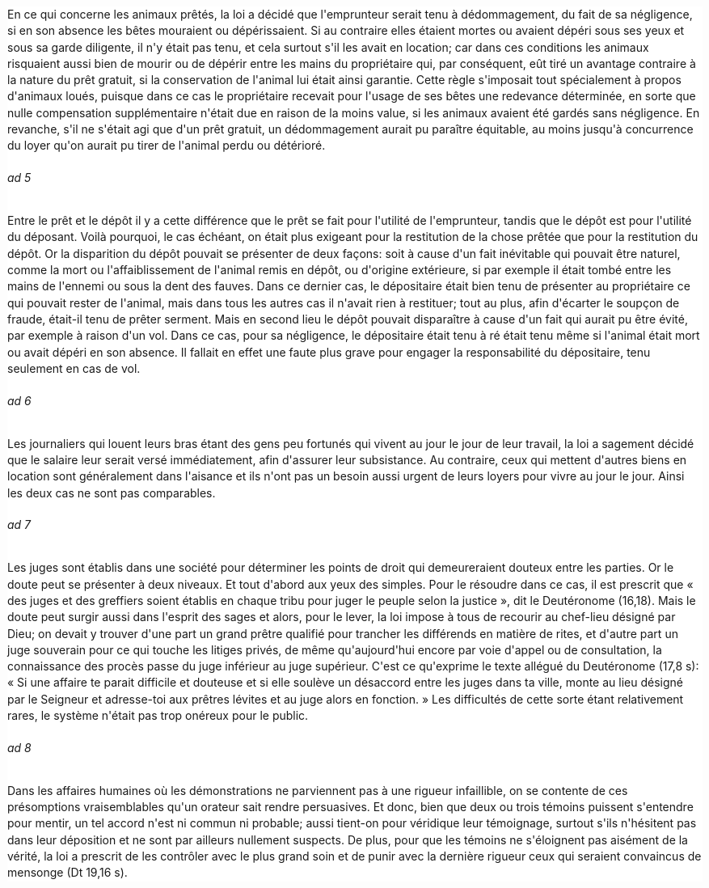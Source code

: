 En ce qui concerne les animaux prêtés, la loi a décidé que l'emprunteur serait tenu à dédommagement, du fait de sa négligence, si en son absence les bêtes mouraient ou dépérissaient. Si au contraire elles étaient mortes ou avaient dépéri sous ses yeux et sous sa garde diligente, il n'y était pas tenu, et cela surtout s'il les avait en location; car dans ces conditions les animaux risquaient aussi bien de mourir ou de dépérir entre les mains du propriétaire qui, par conséquent, eût tiré un avantage contraire à la nature du prêt gratuit, si la conservation de l'animal lui était ainsi garantie. Cette règle s'imposait tout spécialement à propos d'animaux loués, puisque dans ce cas le propriétaire recevait pour l'usage de ses bêtes une redevance déterminée, en sorte que nulle compensation supplémentaire n'était due en raison de la moins value, si les animaux avaient été gardés sans négligence. En revanche, s'il ne s'était agi que d'un prêt gratuit, un dédommagement aurait pu paraître équitable, au moins jusqu'à concurrence du loyer qu'on aurait pu tirer de l'animal perdu ou détérioré. 

###### ad 5
Entre le prêt et le dépôt il y a cette différence que le prêt se fait pour l'utilité de l'emprunteur, tandis que le dépôt est pour l'utilité du déposant. Voilà pourquoi, le cas échéant, on était plus exigeant pour la restitution de la chose prêtée que pour la restitution du dépôt. Or la disparition du dépôt pouvait se présenter de deux façons: soit à cause d'un fait inévitable qui pouvait être naturel, comme la mort ou l'affaiblissement de l'animal remis en dépôt, ou d'origine extérieure, si par exemple il était tombé entre les mains de l'ennemi ou sous la dent des fauves. Dans ce dernier cas, le dépositaire était bien tenu de présenter au propriétaire ce qui pouvait rester de l'animal, mais dans tous les autres cas il n'avait rien à restituer; tout au plus, afin d'écarter le soupçon de fraude, était-il tenu de prêter serment. Mais en second lieu le dépôt pouvait disparaître à cause d'un fait qui aurait pu être évité, par exemple à raison d'un vol. Dans ce cas, pour sa négligence, le dépositaire était tenu à ré était tenu même si l'animal était mort ou avait dépéri en son absence. Il fallait en effet une faute plus grave pour engager la responsabilité du dépositaire, tenu seulement en cas de vol. 

###### ad 6
Les journaliers qui louent leurs bras étant des gens peu fortunés qui vivent au jour le jour de leur travail, la loi a sagement décidé que le salaire leur serait versé immédiatement, afin d'assurer leur subsistance. Au contraire, ceux qui mettent d'autres biens en location sont généralement dans l'aisance et ils n'ont pas un besoin aussi urgent de leurs loyers pour vivre au jour le jour. Ainsi les deux cas ne sont pas comparables. 

###### ad 7
Les juges sont établis dans une société pour déterminer les points de droit qui demeureraient douteux entre les parties. Or le doute peut se présenter à deux niveaux. Et tout d'abord aux yeux des simples. Pour le résoudre dans ce cas, il est prescrit que « des juges et des greffiers soient établis en chaque tribu pour juger le peuple selon la justice », dit le Deutéronome (16,18). Mais le doute peut surgir aussi dans l'esprit des sages et alors, pour le lever, la loi impose à tous de recourir au chef-lieu désigné par Dieu; on devait y trouver d'une part un grand prêtre qualifié pour trancher les différends en matière de rites, et d'autre part un juge souverain pour ce qui touche les litiges privés, de même qu'aujourd'hui encore par voie d'appel ou de consultation, la connaissance des procès passe du juge inférieur au juge supérieur. C'est ce qu'exprime le texte allégué du Deutéronome (17,8 s): « Si une affaire te parait difficile et douteuse et si elle soulève un désaccord entre les juges dans ta ville, monte au lieu désigné par le Seigneur et adresse-toi aux prêtres lévites et au juge alors en fonction. » Les difficultés de cette sorte étant relativement rares, le système n'était pas trop onéreux pour le public. 

###### ad 8
Dans les affaires humaines où les démonstrations ne parviennent pas à une rigueur infaillible, on se contente de ces présomptions vraisemblables qu'un orateur sait rendre persuasives. Et donc, bien que deux ou trois témoins puissent s'entendre pour mentir, un tel accord n'est ni commun ni probable; aussi tient-on pour véridique leur témoignage, surtout s'ils n'hésitent pas dans leur déposition et ne sont par ailleurs nullement suspects. De plus, pour que les témoins ne s'éloignent pas aisément de la vérité, la loi a prescrit de les contrôler avec le plus grand soin et de punir avec la dernière rigueur ceux qui seraient convaincus de mensonge (Dt 19,16 s). 
